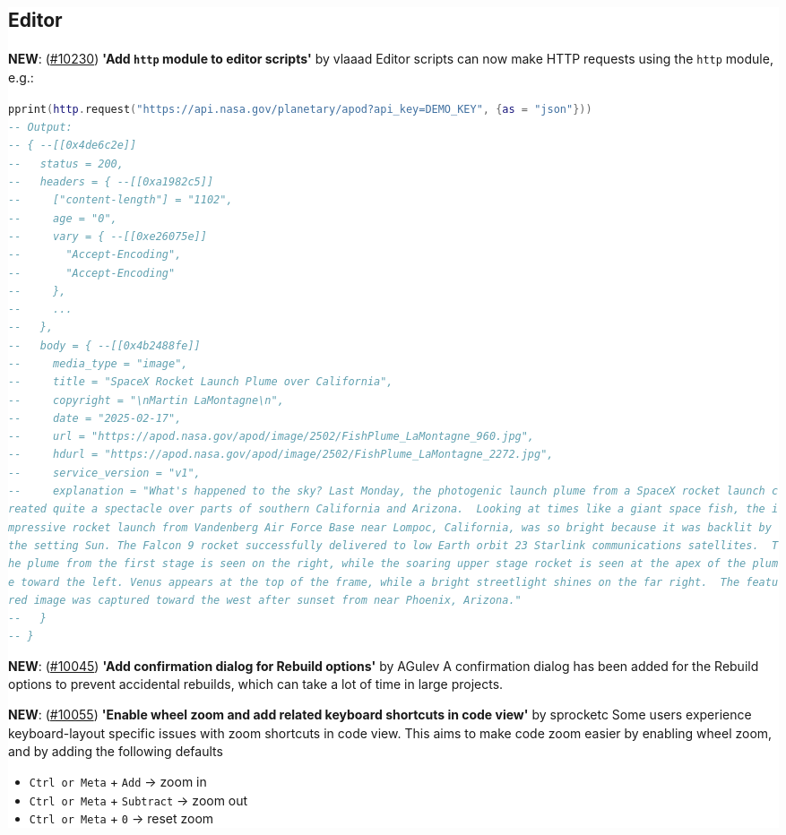 
## Editor
__NEW__: ([#10230](https://github.com/defold/defold/pull/10230)) __'Add `http` module to editor scripts'__ by vlaaad
Editor scripts can now make HTTP requests using the `http` module, e.g.:
```lua
pprint(http.request("https://api.nasa.gov/planetary/apod?api_key=DEMO_KEY", {as = "json"}))
-- Output:
-- { --[[0x4de6c2e]]
--   status = 200,
--   headers = { --[[0xa1982c5]]
--     ["content-length"] = "1102",
--     age = "0",
--     vary = { --[[0xe26075e]]
--       "Accept-Encoding",
--       "Accept-Encoding"
--     },
--     ...
--   },
--   body = { --[[0x4b2488fe]]
--     media_type = "image",
--     title = "SpaceX Rocket Launch Plume over California",
--     copyright = "\nMartin LaMontagne\n",
--     date = "2025-02-17",
--     url = "https://apod.nasa.gov/apod/image/2502/FishPlume_LaMontagne_960.jpg",
--     hdurl = "https://apod.nasa.gov/apod/image/2502/FishPlume_LaMontagne_2272.jpg",
--     service_version = "v1",
--     explanation = "What's happened to the sky? Last Monday, the photogenic launch plume from a SpaceX rocket launch created quite a spectacle over parts of southern California and Arizona.  Looking at times like a giant space fish, the impressive rocket launch from Vandenberg Air Force Base near Lompoc, California, was so bright because it was backlit by the setting Sun. The Falcon 9 rocket successfully delivered to low Earth orbit 23 Starlink communications satellites.  The plume from the first stage is seen on the right, while the soaring upper stage rocket is seen at the apex of the plume toward the left. Venus appears at the top of the frame, while a bright streetlight shines on the far right.  The featured image was captured toward the west after sunset from near Phoenix, Arizona."
--   }
-- }
```

__NEW__: ([#10045](https://github.com/defold/defold/pull/10045)) __'Add confirmation dialog for Rebuild options'__ by AGulev
A confirmation dialog has been added for the Rebuild options to prevent accidental rebuilds, which can take a lot of time in large projects.

__NEW__: ([#10055](https://github.com/defold/defold/pull/10055)) __'Enable wheel zoom and add related keyboard shortcuts in code view'__ by sprocketc
Some users experience keyboard-layout specific issues with zoom shortcuts in code view. This aims to make code zoom easier by enabling wheel zoom, and by adding the following defaults
- `Ctrl or Meta` + `Add` -> zoom in 
- `Ctrl or Meta` + `Subtract` -> zoom out
- `Ctrl or Meta` + `0` -> reset zoom
